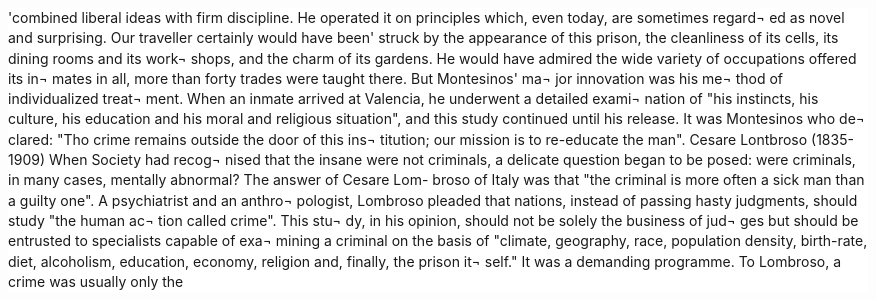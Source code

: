 'combined liberal ideas with
firm discipline. He operated
it on principles which, even
today, are sometimes regard¬
ed as novel and surprising.
Our traveller certainly would
have been' struck by the
appearance of this prison,
the cleanliness of its cells, its
dining rooms and its work¬
shops, and the charm of its
gardens. He would have
admired the wide variety of
occupations offered its in¬
mates in all, more than
forty trades were taught
there. But Montesinos' ma¬
jor innovation was his me¬
thod of individualized treat¬
ment. When an inmate
arrived at Valencia, he
underwent a detailed exami¬
nation of "his instincts, his
culture, his education and
his moral and religious
situation", and this study
continued until his release.
It was Montesinos who de¬
clared: "Tho crime remains
outside the door of this ins¬
titution; our mission is to
re-educate the man".
Cesare
Lontbroso
(1835-1909)
When Society had recog¬
nised that the insane were
not criminals, a delicate
question began to be posed:
were criminals, in many
cases, mentally abnormal?
The answer of Cesare Lom-
broso of Italy was that "the
criminal is more often a sick
man than a guilty one". A
psychiatrist and an anthro¬
pologist, Lombroso pleaded
that nations, instead of
passing hasty judgments,
should study "the human ac¬
tion called crime". This stu¬
dy, in his opinion, should not
be solely the business of jud¬
ges but should be entrusted
to specialists capable of exa¬
mining a criminal on the
basis of "climate, geography,
race, population density,
birth-rate, diet, alcoholism,
education, economy, religion
and, finally, the prison it¬
self." It was a demanding
programme. To Lombroso, a
crime was usually only the